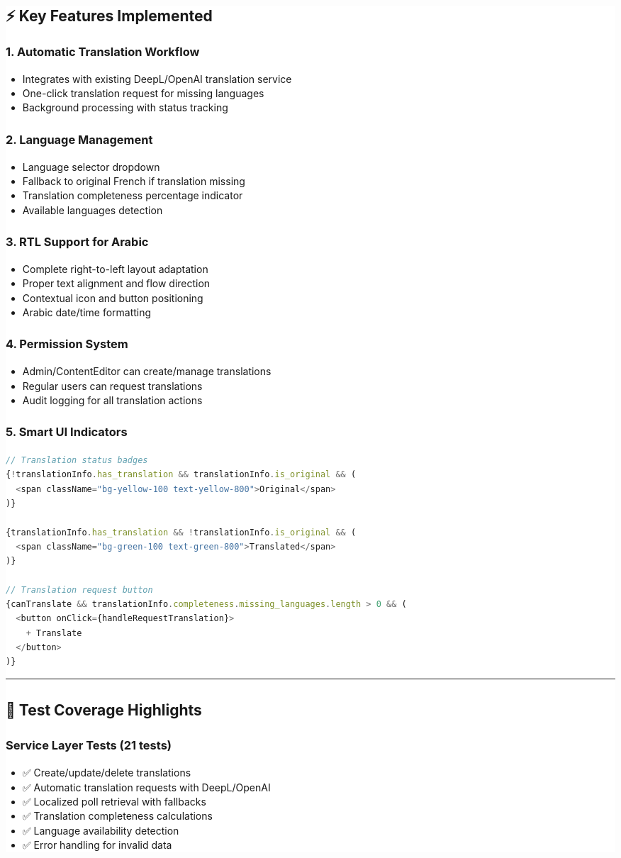 
## ⚡ **Key Features Implemented**

### **1. Automatic Translation Workflow**
- Integrates with existing DeepL/OpenAI translation service
- One-click translation request for missing languages
- Background processing with status tracking

### **2. Language Management**
- Language selector dropdown
- Fallback to original French if translation missing
- Translation completeness percentage indicator
- Available languages detection

### **3. RTL Support for Arabic**
- Complete right-to-left layout adaptation
- Proper text alignment and flow direction
- Contextual icon and button positioning
- Arabic date/time formatting

### **4. Permission System**
- Admin/ContentEditor can create/manage translations
- Regular users can request translations
- Audit logging for all translation actions

### **5. Smart UI Indicators**
```typescript
// Translation status badges
{!translationInfo.has_translation && translationInfo.is_original && (
  <span className="bg-yellow-100 text-yellow-800">Original</span>
)}

{translationInfo.has_translation && !translationInfo.is_original && (
  <span className="bg-green-100 text-green-800">Translated</span>
)}

// Translation request button
{canTranslate && translationInfo.completeness.missing_languages.length > 0 && (
  <button onClick={handleRequestTranslation}>
    + Translate
  </button>
)}
```

---

## 🧪 **Test Coverage Highlights**

### **Service Layer Tests (21 tests)**
- ✅ Create/update/delete translations
- ✅ Automatic translation requests with DeepL/OpenAI
- ✅ Localized poll retrieval with fallbacks
- ✅ Translation completeness calculations
- ✅ Language availability detection
- ✅ Error handling for invalid data
